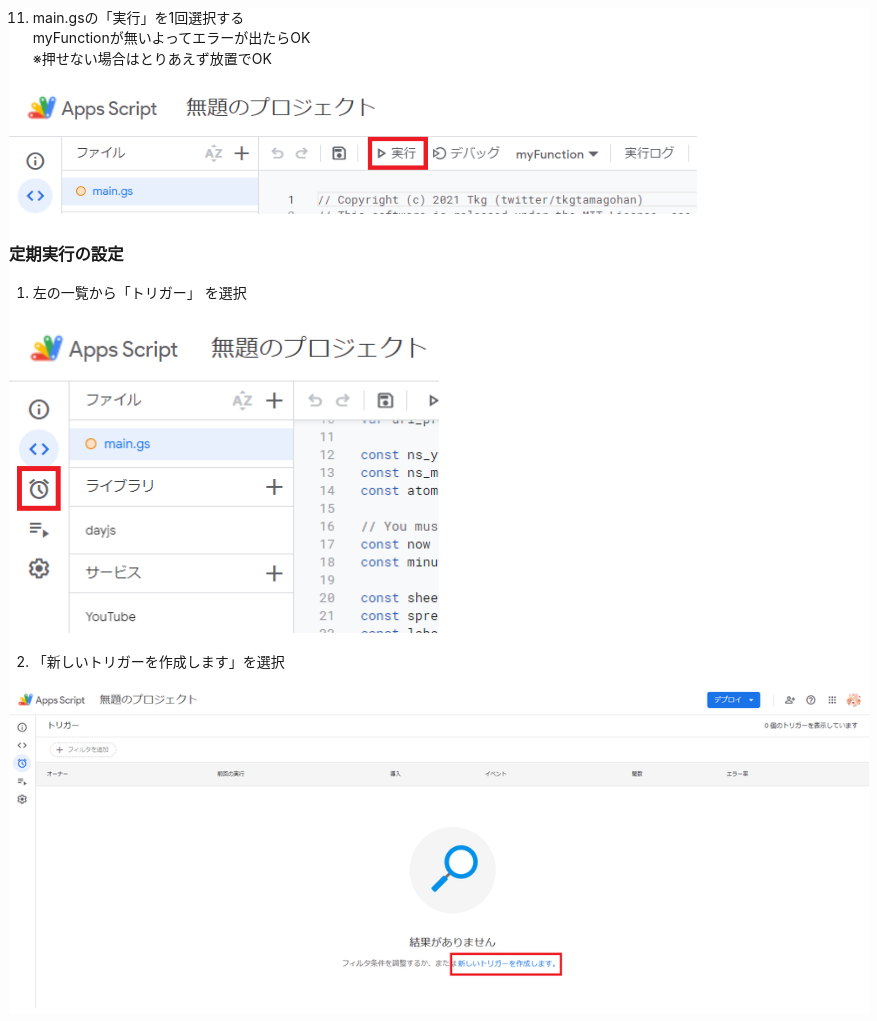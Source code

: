 11.  main.gsの「実行」を1回選択する  
myFunctionが無いよってエラーが出たらOK  
※押せない場合はとりあえず放置でOK  
<img src="img/gas/14.png" width="80%">  

### 定期実行の設定

1. 左の一覧から「トリガー」 を選択  
<img src="img/gas/15.png" width="50%">  

2. 「新しいトリガーを作成します」を選択   
<img src="img/gas/16.png" width="100%">  
